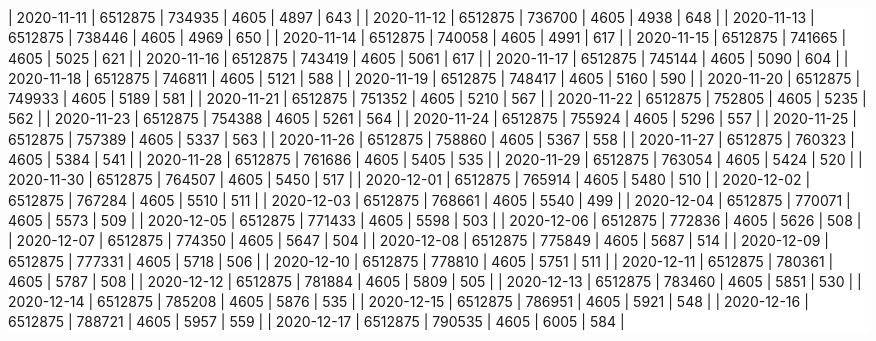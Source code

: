 | 2020-11-11 | 6512875 | 734935 | 4605 | 4897 | 643 |
| 2020-11-12 | 6512875 | 736700 | 4605 | 4938 | 648 |
| 2020-11-13 | 6512875 | 738446 | 4605 | 4969 | 650 |
| 2020-11-14 | 6512875 | 740058 | 4605 | 4991 | 617 |
| 2020-11-15 | 6512875 | 741665 | 4605 | 5025 | 621 |
| 2020-11-16 | 6512875 | 743419 | 4605 | 5061 | 617 |
| 2020-11-17 | 6512875 | 745144 | 4605 | 5090 | 604 |
| 2020-11-18 | 6512875 | 746811 | 4605 | 5121 | 588 |
| 2020-11-19 | 6512875 | 748417 | 4605 | 5160 | 590 |
| 2020-11-20 | 6512875 | 749933 | 4605 | 5189 | 581 |
| 2020-11-21 | 6512875 | 751352 | 4605 | 5210 | 567 |
| 2020-11-22 | 6512875 | 752805 | 4605 | 5235 | 562 |
| 2020-11-23 | 6512875 | 754388 | 4605 | 5261 | 564 |
| 2020-11-24 | 6512875 | 755924 | 4605 | 5296 | 557 |
| 2020-11-25 | 6512875 | 757389 | 4605 | 5337 | 563 |
| 2020-11-26 | 6512875 | 758860 | 4605 | 5367 | 558 |
| 2020-11-27 | 6512875 | 760323 | 4605 | 5384 | 541 |
| 2020-11-28 | 6512875 | 761686 | 4605 | 5405 | 535 |
| 2020-11-29 | 6512875 | 763054 | 4605 | 5424 | 520 |
| 2020-11-30 | 6512875 | 764507 | 4605 | 5450 | 517 |
| 2020-12-01 | 6512875 | 765914 | 4605 | 5480 | 510 |
| 2020-12-02 | 6512875 | 767284 | 4605 | 5510 | 511 |
| 2020-12-03 | 6512875 | 768661 | 4605 | 5540 | 499 |
| 2020-12-04 | 6512875 | 770071 | 4605 | 5573 | 509 |
| 2020-12-05 | 6512875 | 771433 | 4605 | 5598 | 503 |
| 2020-12-06 | 6512875 | 772836 | 4605 | 5626 | 508 |
| 2020-12-07 | 6512875 | 774350 | 4605 | 5647 | 504 |
| 2020-12-08 | 6512875 | 775849 | 4605 | 5687 | 514 |
| 2020-12-09 | 6512875 | 777331 | 4605 | 5718 | 506 |
| 2020-12-10 | 6512875 | 778810 | 4605 | 5751 | 511 |
| 2020-12-11 | 6512875 | 780361 | 4605 | 5787 | 508 |
| 2020-12-12 | 6512875 | 781884 | 4605 | 5809 | 505 |
| 2020-12-13 | 6512875 | 783460 | 4605 | 5851 | 530 |
| 2020-12-14 | 6512875 | 785208 | 4605 | 5876 | 535 |
| 2020-12-15 | 6512875 | 786951 | 4605 | 5921 | 548 |
| 2020-12-16 | 6512875 | 788721 | 4605 | 5957 | 559 |
| 2020-12-17 | 6512875 | 790535 | 4605 | 6005 | 584 |